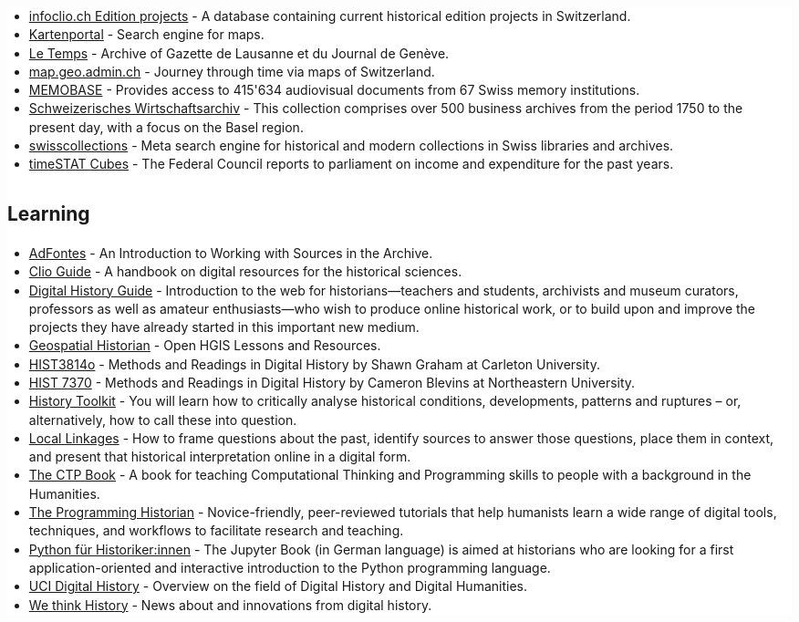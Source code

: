 *   [infoclio.ch Edition projects](http://www.infoclio.ch/en/edition-projects) - A database containing current historical edition projects in Switzerland.
*   [Kartenportal](http://www.kartenportal.ch/) - Search engine for maps.
*   [Le Temps](https://www.letempsarchives.ch/) - Archive of Gazette de Lausanne et du Journal de Genève.
*   [map.geo.admin.ch](https://map.geo.admin.ch/) - Journey through time via maps of Switzerland.
*   [MEMOBASE](http://www.memobase.ch/) - Provides access to 415'634 audiovisual documents from 67 Swiss memory institutions.
*   [Schweizerisches Wirtschaftsarchiv](https://ub.unibas.ch/de/historische-bestaende/wirtschaftsarchive/) - This collection comprises over 500 business archives from the period 1750 to the present day, with a focus on the Basel region.
*   [swisscollections](https://swisscollections.ch/) - Meta search engine for historical and modern collections in Swiss libraries and archives.
*   [timeSTAT Cubes](http://www.sfa-laboratory.ch/sr/cubestest/index.php) - The Federal Council reports to parliament on income and expenditure for the past years.

## Learning

*   [AdFontes](https://www.adfontes.uzh.ch/) - An Introduction to Working with Sources in the Archive.
*   [Clio Guide](https://guides.clio-online.de/) - A handbook on digital resources for the historical sciences.
*   [Digital History Guide](http://chnm.gmu.edu/digitalhistory/) - Introduction to the web for historians—teachers and students, archivists and museum curators, professors as well as amateur enthusiasts—who wish to produce online historical work, or to build upon and improve the projects they have already started in this important new medium.
*   [Geospatial Historian](https://geospatialhistorian.wordpress.com/) - Open HGIS Lessons and Resources.
*   [HIST3814o](http://workbook.craftingdigitalhistory.ca/) - Methods and Readings in Digital History by Shawn Graham at Carleton University.
*   [HIST 7370](https://cblevins.github.io/f19-dig-hist/) - Methods and Readings in Digital History by Cameron Blevins at Northeastern University.
*   [History Toolkit](https://dg.philhist.unibas.ch/en/studium/history-a-toolkit-for-students/) - You will learn how to critically analyse historical conditions, developments, patterns and ruptures – or, alternatively, how to call these into question.
*   [Local Linkages](https://locallinkages.org/) - How to frame questions about the past, identify sources to answer those questions, place them in context, and present that historical interpretation online in a digital form.
*   [The CTP Book](https://comp-think.github.io/) - A book for teaching Computational Thinking and Programming skills to people with a background in the Humanities.
*   [The Programming Historian](https://programminghistorian.org/) - Novice-friendly, peer-reviewed tutorials that help humanists learn a wide range of digital tools, techniques, and workflows to facilitate research and teaching.
*   [Python für Historiker:innen](https://digital-history-berlin.github.io/Python-fuer-Historiker-innen/home.html) - The Jupyter Book (in German language) is aimed at historians who are looking for a first application-oriented and interactive introduction to the Python programming language.
*   [UCI Digital History](https://guides.lib.uci.edu/history/history_dh) - Overview on the field of Digital History and Digital Humanities.
*   [We think History](https://wethink.hypotheses.org/) - News about and innovations from digital history.
